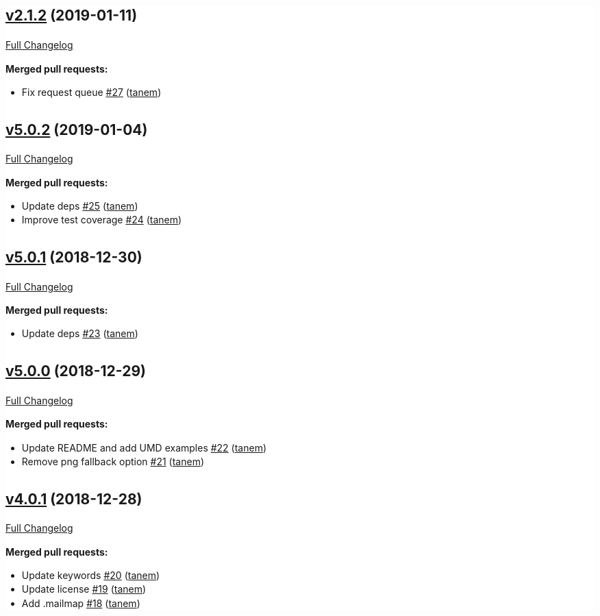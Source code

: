 ## [v2.1.2](https://github.com/tanem/svg-injector/tree/v2.1.2) (2019-01-11)
[Full Changelog](https://github.com/tanem/svg-injector/compare/v5.0.2...v2.1.2)

**Merged pull requests:**

- Fix request queue [\#27](https://github.com/tanem/svg-injector/pull/27) ([tanem](https://github.com/tanem))

## [v5.0.2](https://github.com/tanem/svg-injector/tree/v5.0.2) (2019-01-04)
[Full Changelog](https://github.com/tanem/svg-injector/compare/v5.0.1...v5.0.2)

**Merged pull requests:**

- Update deps [\#25](https://github.com/tanem/svg-injector/pull/25) ([tanem](https://github.com/tanem))
- Improve test coverage [\#24](https://github.com/tanem/svg-injector/pull/24) ([tanem](https://github.com/tanem))

## [v5.0.1](https://github.com/tanem/svg-injector/tree/v5.0.1) (2018-12-30)
[Full Changelog](https://github.com/tanem/svg-injector/compare/v5.0.0...v5.0.1)

**Merged pull requests:**

- Update deps [\#23](https://github.com/tanem/svg-injector/pull/23) ([tanem](https://github.com/tanem))

## [v5.0.0](https://github.com/tanem/svg-injector/tree/v5.0.0) (2018-12-29)
[Full Changelog](https://github.com/tanem/svg-injector/compare/v4.0.1...v5.0.0)

**Merged pull requests:**

- Update README and add UMD examples [\#22](https://github.com/tanem/svg-injector/pull/22) ([tanem](https://github.com/tanem))
- Remove png fallback option [\#21](https://github.com/tanem/svg-injector/pull/21) ([tanem](https://github.com/tanem))

## [v4.0.1](https://github.com/tanem/svg-injector/tree/v4.0.1) (2018-12-28)
[Full Changelog](https://github.com/tanem/svg-injector/compare/v4.0.0...v4.0.1)

**Merged pull requests:**

- Update keywords [\#20](https://github.com/tanem/svg-injector/pull/20) ([tanem](https://github.com/tanem))
- Update license [\#19](https://github.com/tanem/svg-injector/pull/19) ([tanem](https://github.com/tanem))
- Add .mailmap [\#18](https://github.com/tanem/svg-injector/pull/18) ([tanem](https://github.com/tanem))
